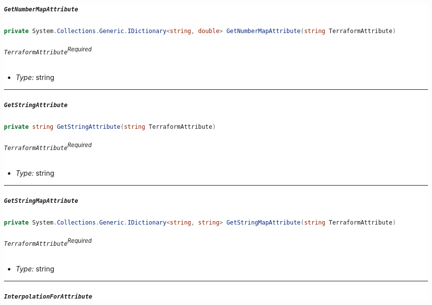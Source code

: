 
##### `GetNumberMapAttribute` <a name="GetNumberMapAttribute" id="@cdktf/provider-tfe.dataTfeProjects.DataTfeProjects.getNumberMapAttribute"></a>

```csharp
private System.Collections.Generic.IDictionary<string, double> GetNumberMapAttribute(string TerraformAttribute)
```

###### `TerraformAttribute`<sup>Required</sup> <a name="TerraformAttribute" id="@cdktf/provider-tfe.dataTfeProjects.DataTfeProjects.getNumberMapAttribute.parameter.terraformAttribute"></a>

- *Type:* string

---

##### `GetStringAttribute` <a name="GetStringAttribute" id="@cdktf/provider-tfe.dataTfeProjects.DataTfeProjects.getStringAttribute"></a>

```csharp
private string GetStringAttribute(string TerraformAttribute)
```

###### `TerraformAttribute`<sup>Required</sup> <a name="TerraformAttribute" id="@cdktf/provider-tfe.dataTfeProjects.DataTfeProjects.getStringAttribute.parameter.terraformAttribute"></a>

- *Type:* string

---

##### `GetStringMapAttribute` <a name="GetStringMapAttribute" id="@cdktf/provider-tfe.dataTfeProjects.DataTfeProjects.getStringMapAttribute"></a>

```csharp
private System.Collections.Generic.IDictionary<string, string> GetStringMapAttribute(string TerraformAttribute)
```

###### `TerraformAttribute`<sup>Required</sup> <a name="TerraformAttribute" id="@cdktf/provider-tfe.dataTfeProjects.DataTfeProjects.getStringMapAttribute.parameter.terraformAttribute"></a>

- *Type:* string

---

##### `InterpolationForAttribute` <a name="InterpolationForAttribute" id="@cdktf/provider-tfe.dataTfeProjects.DataTfeProjects.interpolationForAttribute"></a>
